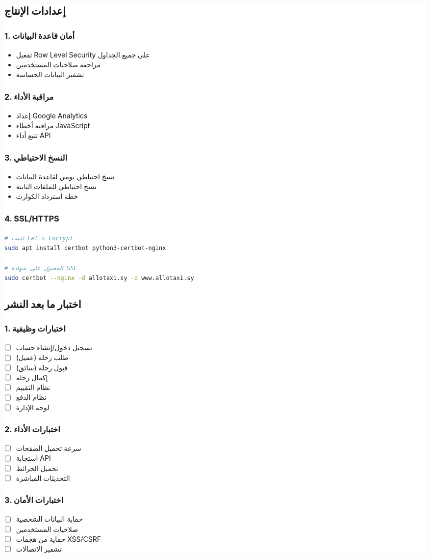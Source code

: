 ## إعدادات الإنتاج

### 1. أمان قاعدة البيانات
- تفعيل Row Level Security على جميع الجداول
- مراجعة صلاحيات المستخدمين
- تشفير البيانات الحساسة

### 2. مراقبة الأداء
- إعداد Google Analytics
- مراقبة أخطاء JavaScript
- تتبع أداء API

### 3. النسخ الاحتياطي
- نسخ احتياطي يومي لقاعدة البيانات
- نسخ احتياطي للملفات الثابتة
- خطة استرداد الكوارث

### 4. SSL/HTTPS
```bash
# تثبيت Let's Encrypt
sudo apt install certbot python3-certbot-nginx

# الحصول على شهادة SSL
sudo certbot --nginx -d allotaxi.sy -d www.allotaxi.sy
```

## اختبار ما بعد النشر

### 1. اختبارات وظيفية
- [ ] تسجيل دخول/إنشاء حساب
- [ ] طلب رحلة (عميل)
- [ ] قبول رحلة (سائق)
- [ ] إكمال رحلة
- [ ] نظام التقييم
- [ ] نظام الدفع
- [ ] لوحة الإدارة

### 2. اختبارات الأداء
- [ ] سرعة تحميل الصفحات
- [ ] استجابة API
- [ ] تحميل الخرائط
- [ ] التحديثات المباشرة

### 3. اختبارات الأمان
- [ ] حماية البيانات الشخصية
- [ ] صلاحيات المستخدمين
- [ ] حماية من هجمات XSS/CSRF
- [ ] تشفير الاتصالات

